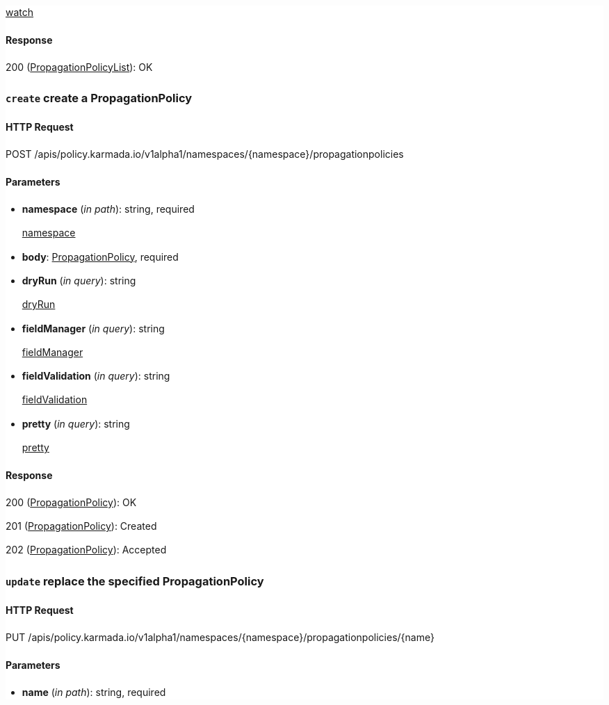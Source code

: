   [watch](../common-parameter/common-parameters#watch)

#### Response

200 ([PropagationPolicyList](../policy-resources/propagation-policy-v1alpha1#propagationpolicylist)): OK

### `create` create a PropagationPolicy

#### HTTP Request

POST /apis/policy.karmada.io/v1alpha1/namespaces/{namespace}/propagationpolicies

#### Parameters

- **namespace** (*in path*): string, required

  [namespace](../common-parameter/common-parameters#namespace)

- **body**: [PropagationPolicy](../policy-resources/propagation-policy-v1alpha1#propagationpolicy), required

  

- **dryRun** (*in query*): string

  [dryRun](../common-parameter/common-parameters#dryrun)

- **fieldManager** (*in query*): string

  [fieldManager](../common-parameter/common-parameters#fieldmanager)

- **fieldValidation** (*in query*): string

  [fieldValidation](../common-parameter/common-parameters#fieldvalidation)

- **pretty** (*in query*): string

  [pretty](../common-parameter/common-parameters#pretty)

#### Response

200 ([PropagationPolicy](../policy-resources/propagation-policy-v1alpha1#propagationpolicy)): OK

201 ([PropagationPolicy](../policy-resources/propagation-policy-v1alpha1#propagationpolicy)): Created

202 ([PropagationPolicy](../policy-resources/propagation-policy-v1alpha1#propagationpolicy)): Accepted

### `update` replace the specified PropagationPolicy

#### HTTP Request

PUT /apis/policy.karmada.io/v1alpha1/namespaces/{namespace}/propagationpolicies/{name}

#### Parameters

- **name** (*in path*): string, required

